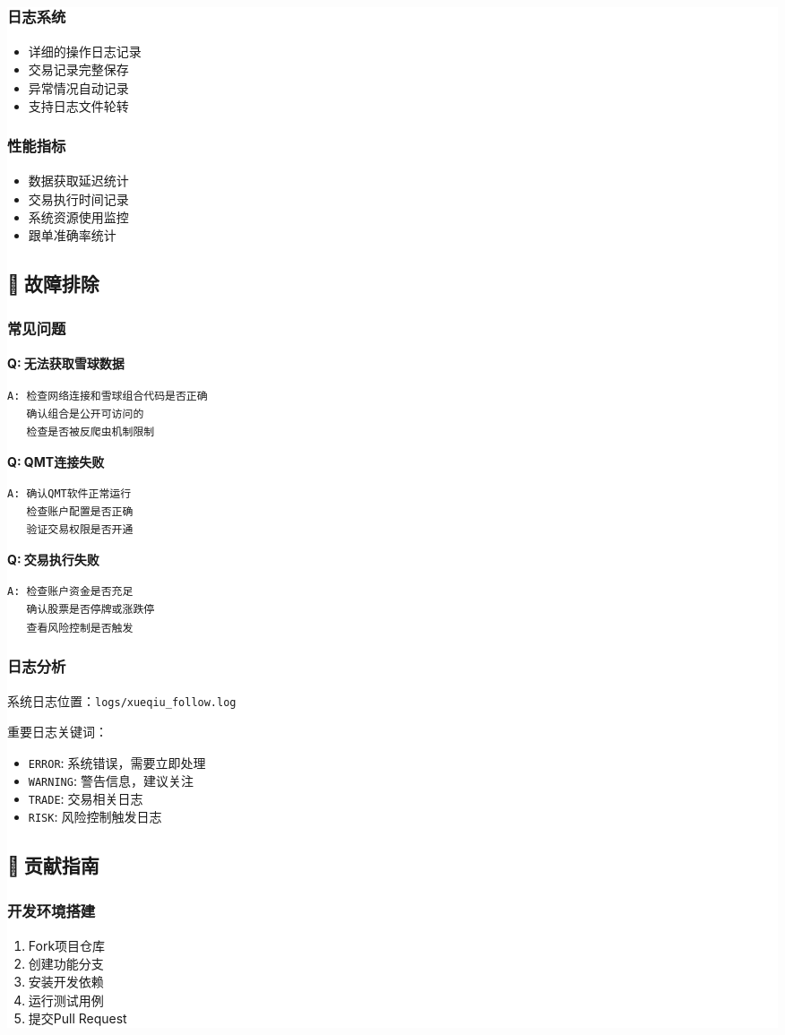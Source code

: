 ### 日志系统
- 详细的操作日志记录
- 交易记录完整保存
- 异常情况自动记录
- 支持日志文件轮转

### 性能指标
- 数据获取延迟统计
- 交易执行时间记录
- 系统资源使用监控
- 跟单准确率统计

## 🔧 故障排除

### 常见问题

**Q: 无法获取雪球数据**
```
A: 检查网络连接和雪球组合代码是否正确
   确认组合是公开可访问的
   检查是否被反爬虫机制限制
```

**Q: QMT连接失败**
```
A: 确认QMT软件正常运行
   检查账户配置是否正确
   验证交易权限是否开通
```

**Q: 交易执行失败**
```
A: 检查账户资金是否充足
   确认股票是否停牌或涨跌停
   查看风险控制是否触发
```

### 日志分析

系统日志位置：`logs/xueqiu_follow.log`

重要日志关键词：
- `ERROR`: 系统错误，需要立即处理
- `WARNING`: 警告信息，建议关注
- `TRADE`: 交易相关日志
- `RISK`: 风险控制触发日志

## 🤝 贡献指南

### 开发环境搭建

1. Fork项目仓库
2. 创建功能分支
3. 安装开发依赖
4. 运行测试用例
5. 提交Pull Request
